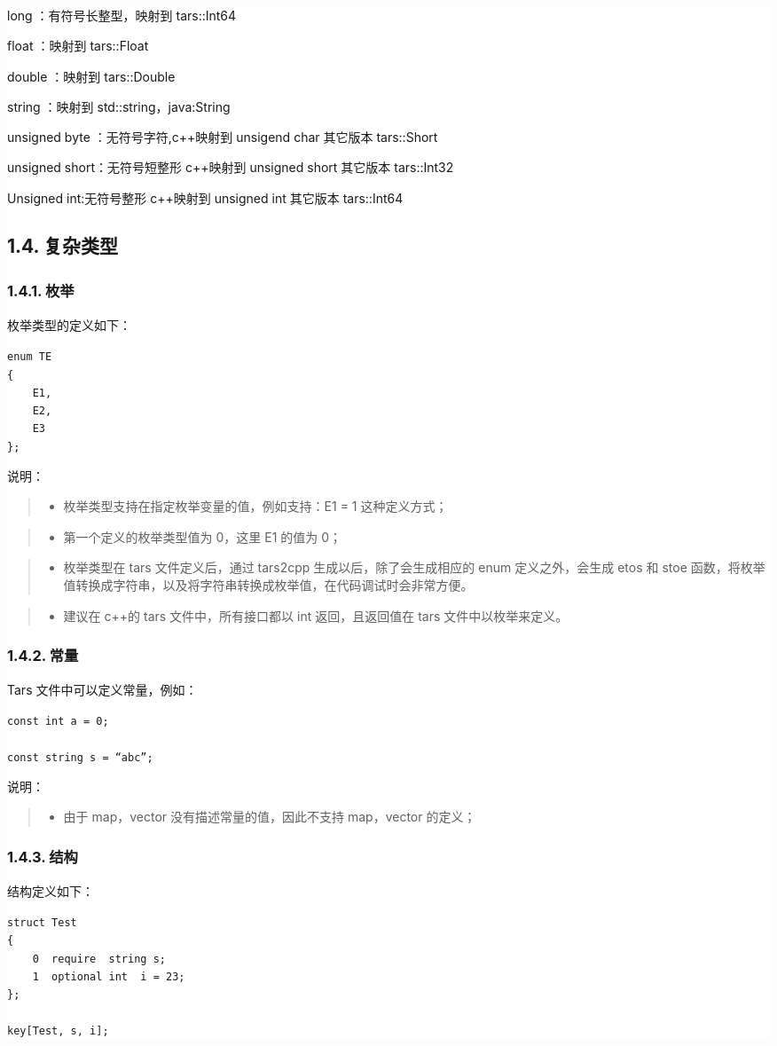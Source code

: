 long ：有符号长整型，映射到 tars::Int64

float ：映射到 tars::Float

double ：映射到 tars::Double

string ：映射到 std::string，java:String

unsigned byte ：无符号字符,c++映射到 unsigend char 其它版本 tars::Short

unsigned short：无符号短整形 c++映射到 unsigned short 其它版本 tars::Int32

Unsigned int:无符号整形 c++映射到 unsigned int 其它版本 tars::Int64

## 1.4. 复杂类型

### 1.4.1. 枚举

枚举类型的定义如下：

```
enum TE
{
    E1,
    E2,
    E3
};
```

说明：

> - 枚举类型支持在指定枚举变量的值，例如支持：E1 = 1 这种定义方式；

> - 第一个定义的枚举类型值为 0，这里 E1 的值为 0；

> - 枚举类型在 tars 文件定义后，通过 tars2cpp 生成以后，除了会生成相应的 enum 定义之外，会生成 etos 和 stoe 函数，将枚举值转换成字符串，以及将字符串转换成枚举值，在代码调试时会非常方便。

> - 建议在 c++的 tars 文件中，所有接口都以 int 返回，且返回值在 tars 文件中以枚举来定义。

### 1.4.2. 常量

Tars 文件中可以定义常量，例如：

```
const int a = 0;

const string s = “abc”;
```

说明：

> - 由于 map，vector 没有描述常量的值，因此不支持 map，vector 的定义；

### 1.4.3. 结构

结构定义如下：

```
struct Test
{
    0  require  string s;
    1  optional int  i = 23;
};

key[Test, s, i];
```
